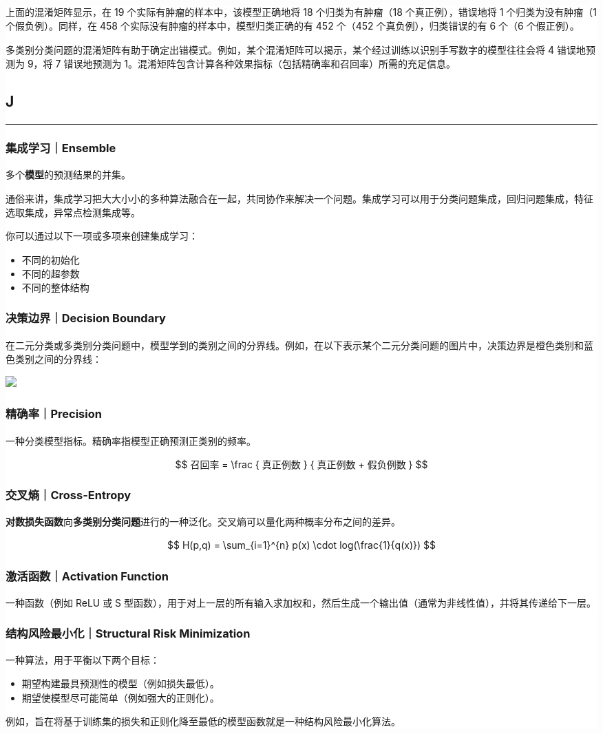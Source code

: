 上面的混淆矩阵显示，在 19 个实际有肿瘤的样本中，该模型正确地将 18 个归类为有肿瘤（18 个真正例），错误地将 1 个归类为没有肿瘤（1 个假负例）。同样，在 458 个实际没有肿瘤的样本中，模型归类正确的有 452 个（452 个真负例），归类错误的有 6 个（6 个假正例）。

多类别分类问题的混淆矩阵有助于确定出错模式。例如，某个混淆矩阵可以揭示，某个经过训练以识别手写数字的模型往往会将 4 错误地预测为 9，将 7 错误地预测为 1。混淆矩阵包含计算各种效果指标（包括精确率和召回率）所需的充足信息。

## J 
- - -
### 集成学习｜Ensemble

多个**模型**的预测结果的并集。

通俗来讲，集成学习把大大小小的多种算法融合在一起，共同协作来解决一个问题。集成学习可以用于分类问题集成，回归问题集成，特征选取集成，异常点检测集成等。

你可以通过以下一项或多项来创建集成学习：

- 不同的初始化
- 不同的超参数
- 不同的整体结构

### 决策边界｜Decision Boundary

在二元分类或多类别分类问题中，模型学到的类别之间的分界线。例如，在以下表示某个二元分类问题的图片中，决策边界是橙色类别和蓝色类别之间的分界线：

![](https://laugh12321-1258080753.cos.ap-chengdu.myqcloud.com/laugh's%20blog/images/mlg_03.png)

### 精确率｜Precision 

一种分类模型指标。精确率指模型正确预测正类别的频率。

$$
召回率  =   \frac { 真正例数 }  { 真正例数 + 假负例数 }
$$

### 交叉熵｜Cross-Entropy 

**对数损失函数**向**多类别分类问题**进行的一种泛化。交叉熵可以量化两种概率分布之间的差异。

$$
H(p,q) = \sum_{i=1}^{n} p(x) \cdot log(\frac{1}{q(x)})
$$

### 激活函数｜Activation Function

一种函数（例如 ReLU 或 S 型函数），用于对上一层的所有输入求加权和，然后生成一个输出值（通常为非线性值），并将其传递给下一层。

### 结构风险最小化｜Structural Risk Minimization

一种算法，用于平衡以下两个目标：

- 期望构建最具预测性的模型（例如损失最低）。
- 期望使模型尽可能简单（例如强大的正则化）。

例如，旨在将基于训练集的损失和正则化降至最低的模型函数就是一种结构风险最小化算法。
